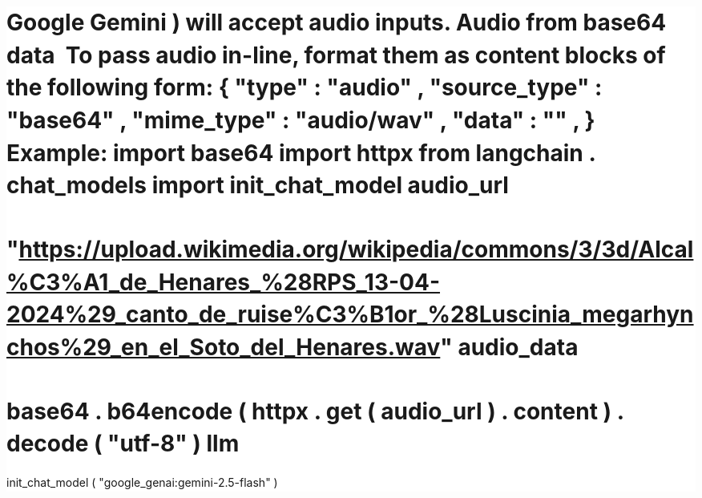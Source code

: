 Google Gemini
) will accept audio inputs.
Audio from base64 data
​
To pass audio in-line, format them as content blocks of the following form:
{
"type"
:
"audio"
,
"source_type"
:
"base64"
,
"mime_type"
:
"audio/wav"
,
"data"
:
"<base64 data string>"
,
}
Example:
import
base64
import
httpx
from
langchain
.
chat_models
import
init_chat_model
audio_url
=
"https://upload.wikimedia.org/wikipedia/commons/3/3d/Alcal%C3%A1_de_Henares_%28RPS_13-04-2024%29_canto_de_ruise%C3%B1or_%28Luscinia_megarhynchos%29_en_el_Soto_del_Henares.wav"
audio_data
=
base64
.
b64encode
(
httpx
.
get
(
audio_url
)
.
content
)
.
decode
(
"utf-8"
)
llm
=
init_chat_model
(
"google_genai:gemini-2.5-flash"
)